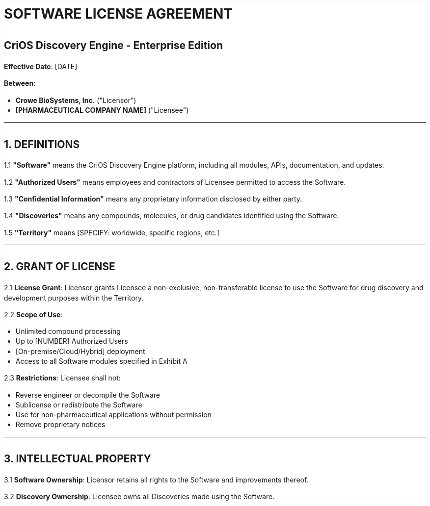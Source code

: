 # SOFTWARE LICENSE AGREEMENT
## CriOS Discovery Engine - Enterprise Edition

**Effective Date**: [DATE]

**Between**:
- **Crowe BioSystems, Inc.** ("Licensor")
- **[PHARMACEUTICAL COMPANY NAME]** ("Licensee")

---

## 1. DEFINITIONS

1.1 **"Software"** means the CriOS Discovery Engine platform, including all modules, APIs, documentation, and updates.

1.2 **"Authorized Users"** means employees and contractors of Licensee permitted to access the Software.

1.3 **"Confidential Information"** means any proprietary information disclosed by either party.

1.4 **"Discoveries"** means any compounds, molecules, or drug candidates identified using the Software.

1.5 **"Territory"** means [SPECIFY: worldwide, specific regions, etc.]

---

## 2. GRANT OF LICENSE

2.1 **License Grant**: Licensor grants Licensee a non-exclusive, non-transferable license to use the Software for drug discovery and development purposes within the Territory.

2.2 **Scope of Use**:
- Unlimited compound processing
- Up to [NUMBER] Authorized Users
- [On-premise/Cloud/Hybrid] deployment
- Access to all Software modules specified in Exhibit A

2.3 **Restrictions**: Licensee shall not:
- Reverse engineer or decompile the Software
- Sublicense or redistribute the Software
- Use for non-pharmaceutical applications without permission
- Remove proprietary notices

---

## 3. INTELLECTUAL PROPERTY

3.1 **Software Ownership**: Licensor retains all rights to the Software and improvements thereof.

3.2 **Discovery Ownership**: Licensee owns all Discoveries made using the Software.
